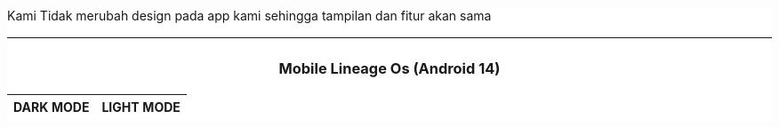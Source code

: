 Kami Tidak merubah design pada app kami sehingga tampilan dan fitur akan sama

---


<h3 align="center">
  Mobile Lineage Os (Android 14)

</h3>


| DARK MODE                                    | LIGHT MODE                                    |
|----------------------------------------------|-----------------------------------------------|